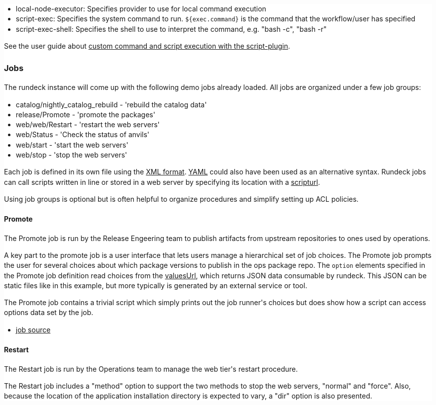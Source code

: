 * local-node-executor: Specifies provider to use for local command execution
* script-exec: Specifies the system command to run. `${exec.command}` is the command that the workflow/user has specified
* script-exec-shell: Specifies the shell to use to interpret the command, e.g. "bash -c", "bash -r"

See the user guide about [custom command and script execution with the script-plugin](http://rundeck.org/docs/plugins-user-guide/custom-command-and-script-execution-with-the-script-plugin.html).

### Jobs

The rundeck instance will come up with the following demo jobs
already loaded. All jobs are organized under a few job groups:

- catalog/nightly_catalog_rebuild - 'rebuild the catalog data'
- release/Promote - 'promote the packages'
- web/web/Restart - 'restart the web servers'
- web/Status - 'Check the status of anvils'
- web/start - 'start the web servers'
- web/stop - 'stop the web servers'

Each job is defined in its own file using the
[XML format](http://rundeck.org/docs/manpages/man5/job-v20.html).
[YAML](http://rundeck.org/docs/manpages/man5/job-yaml-v12.html) could also have been used as an alternative syntax. Rundeck jobs can call
scripts written in line or stored in a web server by specifying its location with a
[scripturl](http://rundeck.org/docs/manpages/man5/job-v20.html#script-sequence-step).

Using job groups is optional but is often helpful to organize procedures
and simplify setting up ACL policies.

#### Promote

The Promote job is run by the Release Engeering team to publish artifacts from
upstream repositories to ones used by operations.

A key part to the promote job is a user interface that lets users manage a hierarchical set of job choices.
The Promote job prompts the user for several choices about which package versions to publish
in the ops package repo.
The `option` elements specified in the Promote job definition read choices from the
[valuesUrl](http://rundeck.org/docs/manpages/man5/job-v20.html#valuesurl-json), which returns JSON data consumable by rundeck. This JSON can be static
files like in this example, but more typically is generated by an external service or tool.

The Promote job contains a trivial script which simply prints out the job runner's choices
but does show how a script can access options data set by the job.

* [job source](https://github.com/rundeck/anvils-demo/blob/master/jobs/Promote.xml)

#### Restart

The Restart job is run by the Operations team to manage the web tier's restart procedure.

The Restart job includes a "method" option to support the two methods to stop the web servers, "normal" and "force".
Also, because the location of the application installation directory is expected to
vary, a "dir" option is also presented.
